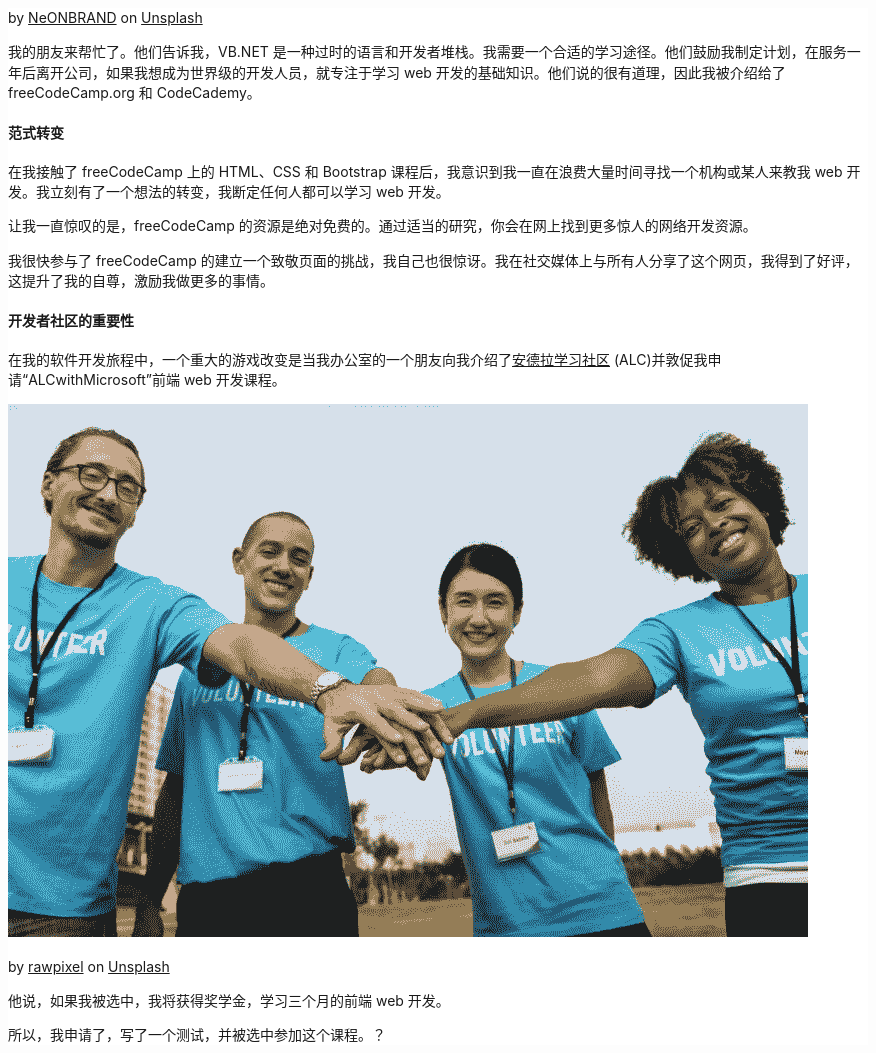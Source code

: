 by [NeONBRAND](https://unsplash.com/@neonbrand?utm_source=medium&utm_medium=referral) on [Unsplash](https://unsplash.com?utm_source=medium&utm_medium=referral)

我的朋友来帮忙了。他们告诉我，VB.NET 是一种过时的语言和开发者堆栈。我需要一个合适的学习途径。他们鼓励我制定计划，在服务一年后离开公司，如果我想成为世界级的开发人员，就专注于学习 web 开发的基础知识。他们说的很有道理，因此我被介绍给了 freeCodeCamp.org 和 CodeCademy。

#### 范式转变

在我接触了 freeCodeCamp 上的 HTML、CSS 和 Bootstrap 课程后，我意识到我一直在浪费大量时间寻找一个机构或某人来教我 web 开发。我立刻有了一个想法的转变，我断定任何人都可以学习 web 开发。

让我一直惊叹的是，freeCodeCamp 的资源是绝对免费的。通过适当的研究，你会在网上找到更多惊人的网络开发资源。

我很快参与了 freeCodeCamp 的建立一个致敬页面的挑战，我自己也很惊讶。我在社交媒体上与所有人分享了这个网页，我得到了好评，这提升了我的自尊，激励我做更多的事情。

#### 开发者社区的重要性

在我的软件开发旅程中，一个重大的游戏改变是当我办公室的一个朋友向我介绍了[安德拉学习社区](https://andela.com/alc/) (ALC)并敦促我申请“ALCwithMicrosoft”前端 web 开发课程。

![p-hSq7V8UWSEj0bQXHrkP5AbLA2G8eWBdvjM](img/711739e3ad984504b5273e0829e86fde.png)

by [rawpixel](https://unsplash.com/@rawpixel?utm_source=medium&utm_medium=referral) on [Unsplash](https://unsplash.com?utm_source=medium&utm_medium=referral)

他说，如果我被选中，我将获得奖学金，学习三个月的前端 web 开发。

所以，我申请了，写了一个测试，并被选中参加这个课程。？
